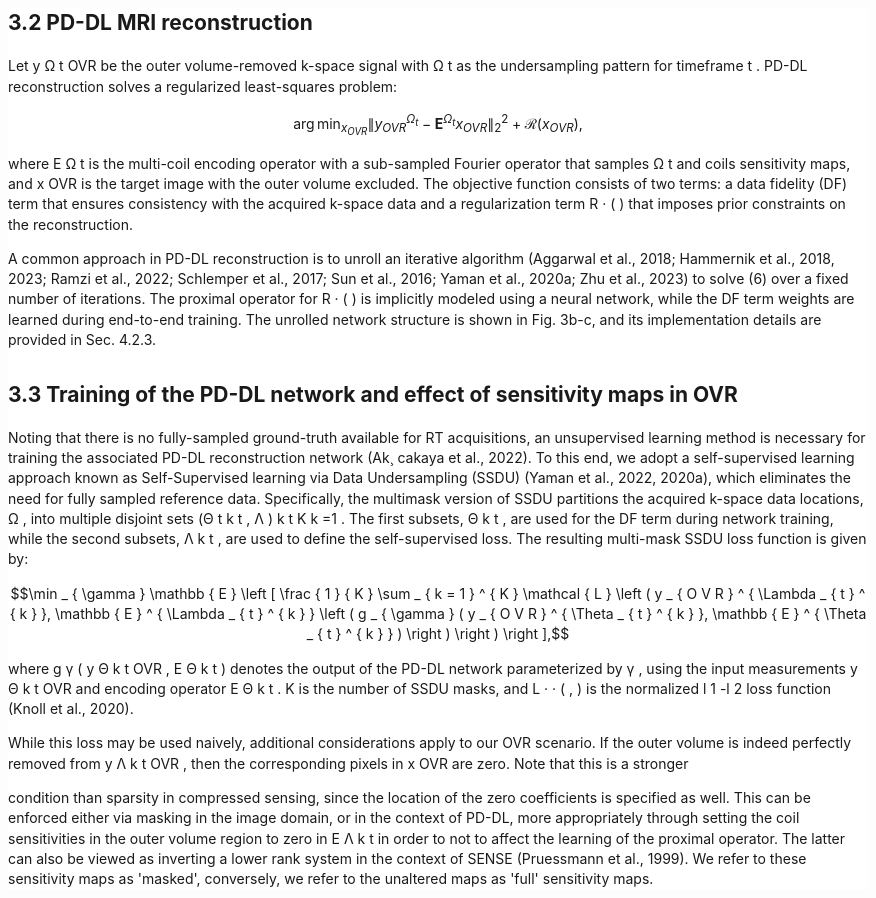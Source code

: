 ## 3.2 PD-DL MRI reconstruction

Let y Ω t OVR be the outer volume-removed k-space signal with Ω t as the undersampling pattern for timeframe t . PD-DL reconstruction solves a regularized least-squares problem:

$$\arg \min _ { x _ { O V R } } \left \| y _ { O V R } ^ { \Omega _ { t } } - \mathbf E ^ { \Omega _ { t } } x _ { O V R } \right \| _ { 2 } ^ { 2 } + \mathcal { R } \left ( x _ { O V R } \right ),$$

where E Ω t is the multi-coil encoding operator with a sub-sampled Fourier operator that samples Ω t and coils sensitivity maps, and x OVR is the target image with the outer volume excluded. The objective function consists of two terms: a data fidelity (DF) term that ensures consistency with the acquired k-space data and a regularization term R · ( ) that imposes prior constraints on the reconstruction.

A common approach in PD-DL reconstruction is to unroll an iterative algorithm (Aggarwal et al., 2018; Hammernik et al., 2018, 2023; Ramzi et al., 2022; Schlemper et al., 2017; Sun et al., 2016; Yaman et al., 2020a; Zhu et al., 2023) to solve (6) over a fixed number of iterations. The proximal operator for R · ( ) is implicitly modeled using a neural network, while the DF term weights are learned during end-to-end training. The unrolled network structure is shown in Fig. 3b-c, and its implementation details are provided in Sec. 4.2.3.

## 3.3 Training of the PD-DL network and effect of sensitivity maps in OVR

Noting that there is no fully-sampled ground-truth available for RT acquisitions, an unsupervised learning method is necessary for training the associated PD-DL reconstruction network (Ak¸ cakaya et al., 2022). To this end, we adopt a self-supervised learning approach known as Self-Supervised learning via Data Undersampling (SSDU) (Yaman et al., 2022, 2020a), which eliminates the need for fully sampled reference data. Specifically, the multimask version of SSDU partitions the acquired k-space data locations, Ω , into multiple disjoint sets (Θ t k t , Λ ) k t K k =1 . The first subsets, Θ k t , are used for the DF term during network training, while the second subsets, Λ k t , are used to define the self-supervised loss. The resulting multi-mask SSDU loss function is given by:

$$\min _ { \gamma } \mathbb { E } \left [ \frac { 1 } { K } \sum _ { k = 1 } ^ { K } \mathcal { L } \left ( y _ { O V R } ^ { \Lambda _ { t } ^ { k } }, \mathbb { E } ^ { \Lambda _ { t } ^ { k } } \left ( g _ { \gamma } ( y _ { O V R } ^ { \Theta _ { t } ^ { k } }, \mathbb { E } ^ { \Theta _ { t } ^ { k } } ) \right ) \right ) \right ],$$

where g γ ( y Θ k t OVR , E Θ k t ) denotes the output of the PD-DL network parameterized by γ , using the input measurements y Θ k t OVR and encoding operator E Θ k t . K is the number of SSDU masks, and L · · ( , ) is the normalized l 1 -l 2 loss function (Knoll et al., 2020).

While this loss may be used naively, additional considerations apply to our OVR scenario. If the outer volume is indeed perfectly removed from y Λ k t OVR , then the corresponding pixels in x OVR are zero. Note that this is a stronger

condition than sparsity in compressed sensing, since the location of the zero coefficients is specified as well. This can be enforced either via masking in the image domain, or in the context of PD-DL, more appropriately through setting the coil sensitivities in the outer volume region to zero in E Λ k t in order to not to affect the learning of the proximal operator. The latter can also be viewed as inverting a lower rank system in the context of SENSE (Pruessmann et al., 1999). We refer to these sensitivity maps as 'masked', conversely, we refer to the unaltered maps as 'full' sensitivity maps.
